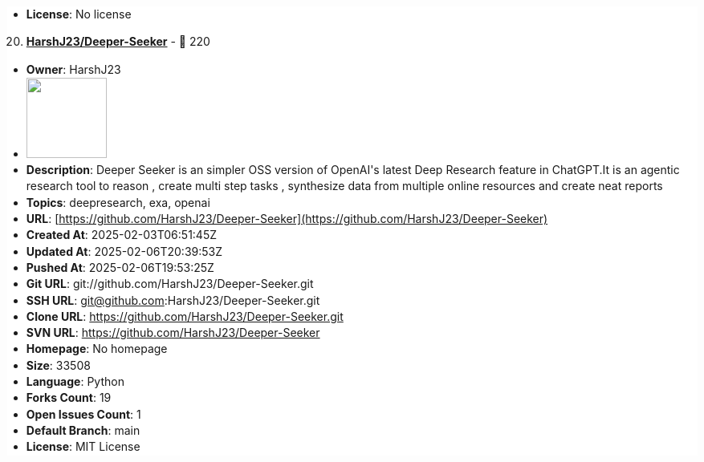    - **License**: No license

20. **[HarshJ23/Deeper-Seeker](https://github.com/HarshJ23/Deeper-Seeker)** - 🌟 220
   - **Owner**: HarshJ23
   - <img src="https://avatars.githubusercontent.com/u/118310126?v=4" width="100" height="100">
   - **Description**: Deeper Seeker is an simpler OSS version of OpenAI's latest Deep Research feature in ChatGPT.It is an agentic research tool to reason , create multi step tasks , synthesize data from multiple online resources and create neat reports 
   - **Topics**: deepresearch, exa, openai
   - **URL**: [https://github.com/HarshJ23/Deeper-Seeker](https://github.com/HarshJ23/Deeper-Seeker)
   - **Created At**: 2025-02-03T06:51:45Z
   - **Updated At**: 2025-02-06T20:39:53Z
   - **Pushed At**: 2025-02-06T19:53:25Z
   - **Git URL**: git://github.com/HarshJ23/Deeper-Seeker.git
   - **SSH URL**: git@github.com:HarshJ23/Deeper-Seeker.git
   - **Clone URL**: https://github.com/HarshJ23/Deeper-Seeker.git
   - **SVN URL**: https://github.com/HarshJ23/Deeper-Seeker
   - **Homepage**: No homepage
   - **Size**: 33508
   - **Language**: Python
   - **Forks Count**: 19
   - **Open Issues Count**: 1
   - **Default Branch**: main
   - **License**: MIT License
